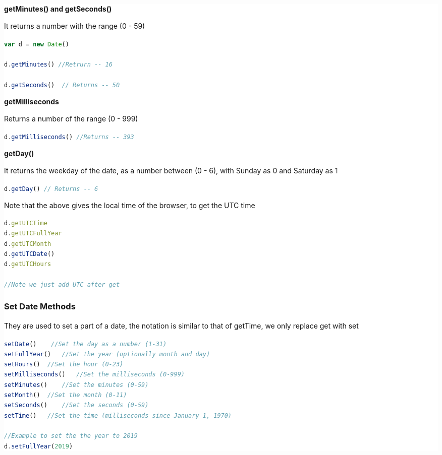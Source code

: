 

**getMinutes() and getSeconds()**

It returns a number with the range (0 - 59)

```js
var d = new Date()

d.getMinutes() //Retrurn -- 16

d.getSeconds()  // Returns -- 50
```

**getMilliseconds**

Returns a number of the range (0 - 999)

```js
d.getMilliseconds() //Returns -- 393
```



**getDay()**

It returns the weekday of the date, as a number between (0 - 6), with Sunday as 0 and Saturday as 1

```js
d.getDay() // Returns -- 6
```

Note that the above gives the local time of the browser, to get the UTC time

```js
d.getUTCTime
d.getUTCFullYear
d.getUTCMonth
d.getUTCDate()
d.getUTCHours

//Note we just add UTC after get
```



### Set Date Methods

They are used to set a part of a date, the notation is similar to that of getTime, we only replace get with set

```js
setDate() 	 //Set the day as a number (1-31)
setFullYear() 	//Set the year (optionally month and day)
setHours() 	//Set the hour (0-23)
setMilliseconds() 	//Set the milliseconds (0-999)
setMinutes() 	//Set the minutes (0-59)
setMonth() 	//Set the month (0-11)
setSeconds() 	//Set the seconds (0-59)
setTime() 	//Set the time (milliseconds since January 1, 1970)

//Example to set the the year to 2019
d.setFullYear(2019)
```

